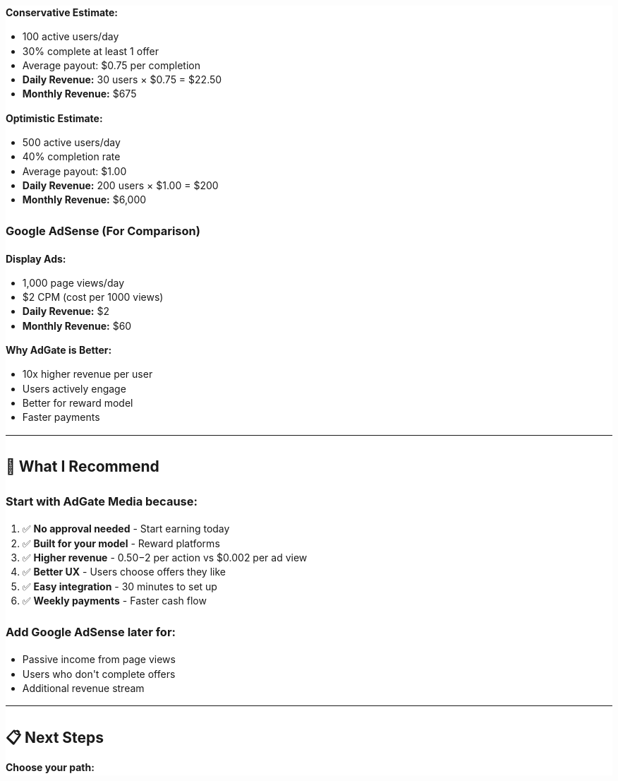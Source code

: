 **Conservative Estimate:**
- 100 active users/day
- 30% complete at least 1 offer
- Average payout: $0.75 per completion
- **Daily Revenue:** 30 users × $0.75 = $22.50
- **Monthly Revenue:** $675

**Optimistic Estimate:**
- 500 active users/day
- 40% completion rate
- Average payout: $1.00
- **Daily Revenue:** 200 users × $1.00 = $200
- **Monthly Revenue:** $6,000

### Google AdSense (For Comparison)

**Display Ads:**
- 1,000 page views/day
- $2 CPM (cost per 1000 views)
- **Daily Revenue:** $2
- **Monthly Revenue:** $60

**Why AdGate is Better:**
- 10x higher revenue per user
- Users actively engage
- Better for reward model
- Faster payments

---

## 🎯 What I Recommend

### **Start with AdGate Media because:**

1. ✅ **No approval needed** - Start earning today
2. ✅ **Built for your model** - Reward platforms
3. ✅ **Higher revenue** - $0.50-$2 per action vs $0.002 per ad view
4. ✅ **Better UX** - Users choose offers they like
5. ✅ **Easy integration** - 30 minutes to set up
6. ✅ **Weekly payments** - Faster cash flow

### **Add Google AdSense later for:**
- Passive income from page views
- Users who don't complete offers
- Additional revenue stream

---

## 📋 Next Steps

**Choose your path:**

